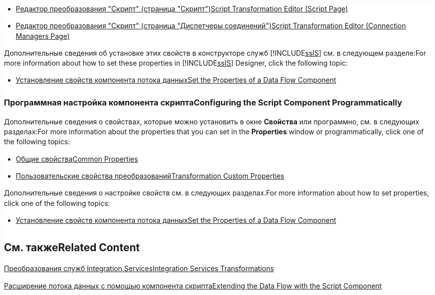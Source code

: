 -   [<span data-ttu-id="18adc-163">Редактор преобразования "Скрипт" (страница "Скрипт")</span><span class="sxs-lookup"><span data-stu-id="18adc-163">Script Transformation Editor &#40;Script Page&#41;</span></span>](../../script-transformation-editor-script-page.md)  
  
-   [<span data-ttu-id="18adc-164">Редактор преобразования "Скрипт" (страница "Диспетчеры соединений")</span><span class="sxs-lookup"><span data-stu-id="18adc-164">Script Transformation Editor &#40;Connection Managers Page&#41;</span></span>](../../script-transformation-editor-connection-managers-page.md)  
  
 <span data-ttu-id="18adc-165">Дополнительные сведения об установке этих свойств в конструкторе служб [!INCLUDE[ssIS](../../../includes/ssis-md.md)] см. в следующем разделе:</span><span class="sxs-lookup"><span data-stu-id="18adc-165">For more information about how to set these properties in [!INCLUDE[ssIS](../../../includes/ssis-md.md)] Designer, click the following topic:</span></span>  
  
-   [<span data-ttu-id="18adc-166">Установление свойств компонента потока данных</span><span class="sxs-lookup"><span data-stu-id="18adc-166">Set the Properties of a Data Flow Component</span></span>](../set-the-properties-of-a-data-flow-component.md)  
  
### <a name="configuring-the-script-component-programmatically"></a><span data-ttu-id="18adc-167">Программная настройка компонента скрипта</span><span class="sxs-lookup"><span data-stu-id="18adc-167">Configuring the Script Component Programmatically</span></span>  
 <span data-ttu-id="18adc-168">Дополнительные сведения о свойствах, которые можно установить в окне **Свойства** или программно, см. в следующих разделах:</span><span class="sxs-lookup"><span data-stu-id="18adc-168">For more information about the properties that you can set in the **Properties** window or programmatically, click one of the following topics:</span></span>  
  
-   [<span data-ttu-id="18adc-169">Общие свойства</span><span class="sxs-lookup"><span data-stu-id="18adc-169">Common Properties</span></span>](../../common-properties.md)  
  
-   [<span data-ttu-id="18adc-170">Пользовательские свойства преобразований</span><span class="sxs-lookup"><span data-stu-id="18adc-170">Transformation Custom Properties</span></span>](transformation-custom-properties.md)  
  
 <span data-ttu-id="18adc-171">Дополнительные сведения о настройке свойств см. в следующих разделах.</span><span class="sxs-lookup"><span data-stu-id="18adc-171">For more information about how to set properties, click one of the following topics:</span></span>  
  
-   [<span data-ttu-id="18adc-172">Установление свойств компонента потока данных</span><span class="sxs-lookup"><span data-stu-id="18adc-172">Set the Properties of a Data Flow Component</span></span>](../set-the-properties-of-a-data-flow-component.md)  
  
## <a name="related-content"></a><span data-ttu-id="18adc-173">См. также</span><span class="sxs-lookup"><span data-stu-id="18adc-173">Related Content</span></span>  
 [<span data-ttu-id="18adc-174">Преобразования служб Integration Services</span><span class="sxs-lookup"><span data-stu-id="18adc-174">Integration Services Transformations</span></span>](integration-services-transformations.md)  
  
 [<span data-ttu-id="18adc-175">Расширение потока данных с помощью компонента скрипта</span><span class="sxs-lookup"><span data-stu-id="18adc-175">Extending the Data Flow with the Script Component</span></span>](script-component.md)  
  
  
